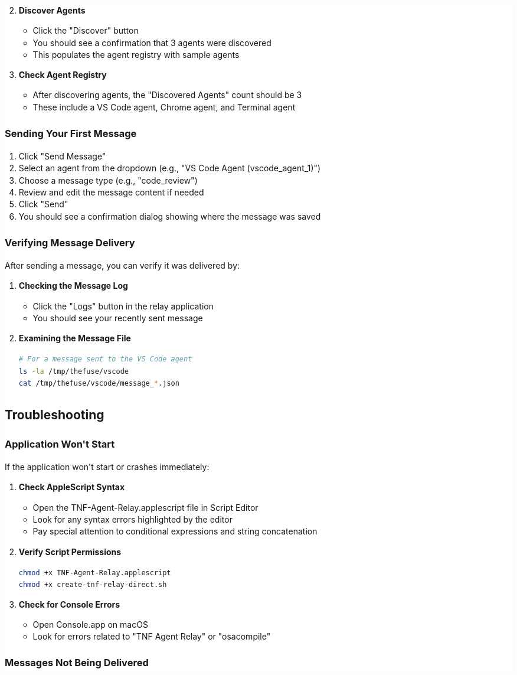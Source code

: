 2. **Discover Agents**
   - Click the "Discover" button
   - You should see a confirmation that 3 agents were discovered
   - This populates the agent registry with sample agents

3. **Check Agent Registry**
   - After discovering agents, the "Discovered Agents" count should be 3
   - These include a VS Code agent, Chrome agent, and Terminal agent

### Sending Your First Message

1. Click "Send Message"
2. Select an agent from the dropdown (e.g., "VS Code Agent (vscode_agent_1)")
3. Choose a message type (e.g., "code_review")
4. Review and edit the message content if needed
5. Click "Send"
6. You should see a confirmation dialog showing where the message was saved

### Verifying Message Delivery

After sending a message, you can verify it was delivered by:

1. **Checking the Message Log**
   - Click the "Logs" button in the relay application
   - You should see your recently sent message

2. **Examining the Message File**
   ```bash
   # For a message sent to the VS Code agent
   ls -la /tmp/thefuse/vscode
   cat /tmp/thefuse/vscode/message_*.json
   ```

## Troubleshooting

### Application Won't Start

If the application won't start or crashes immediately:

1. **Check AppleScript Syntax**
   - Open the TNF-Agent-Relay.applescript file in Script Editor
   - Look for any syntax errors highlighted by the editor
   - Pay special attention to conditional expressions and string concatenation

2. **Verify Script Permissions**
   ```bash
   chmod +x TNF-Agent-Relay.applescript
   chmod +x create-tnf-relay-direct.sh
   ```

3. **Check for Console Errors**
   - Open Console.app on macOS
   - Look for errors related to "TNF Agent Relay" or "osacompile"

### Messages Not Being Delivered
